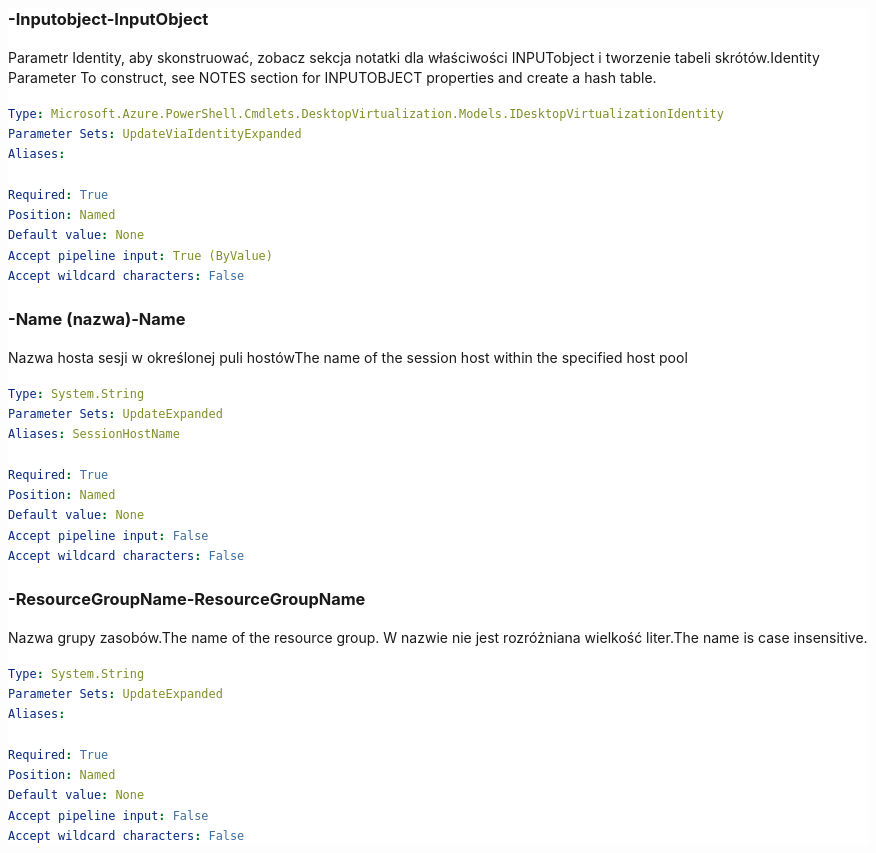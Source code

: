 ### <span data-ttu-id="6b133-121">-Inputobject</span><span class="sxs-lookup"><span data-stu-id="6b133-121">-InputObject</span></span>
<span data-ttu-id="6b133-122">Parametr Identity, aby skonstruować, zobacz sekcja notatki dla właściwości INPUTobject i tworzenie tabeli skrótów.</span><span class="sxs-lookup"><span data-stu-id="6b133-122">Identity Parameter To construct, see NOTES section for INPUTOBJECT properties and create a hash table.</span></span>

```yaml
Type: Microsoft.Azure.PowerShell.Cmdlets.DesktopVirtualization.Models.IDesktopVirtualizationIdentity
Parameter Sets: UpdateViaIdentityExpanded
Aliases:

Required: True
Position: Named
Default value: None
Accept pipeline input: True (ByValue)
Accept wildcard characters: False
```

### <span data-ttu-id="6b133-123">-Name (nazwa)</span><span class="sxs-lookup"><span data-stu-id="6b133-123">-Name</span></span>
<span data-ttu-id="6b133-124">Nazwa hosta sesji w określonej puli hostów</span><span class="sxs-lookup"><span data-stu-id="6b133-124">The name of the session host within the specified host pool</span></span>

```yaml
Type: System.String
Parameter Sets: UpdateExpanded
Aliases: SessionHostName

Required: True
Position: Named
Default value: None
Accept pipeline input: False
Accept wildcard characters: False
```

### <span data-ttu-id="6b133-125">-ResourceGroupName</span><span class="sxs-lookup"><span data-stu-id="6b133-125">-ResourceGroupName</span></span>
<span data-ttu-id="6b133-126">Nazwa grupy zasobów.</span><span class="sxs-lookup"><span data-stu-id="6b133-126">The name of the resource group.</span></span>
<span data-ttu-id="6b133-127">W nazwie nie jest rozróżniana wielkość liter.</span><span class="sxs-lookup"><span data-stu-id="6b133-127">The name is case insensitive.</span></span>

```yaml
Type: System.String
Parameter Sets: UpdateExpanded
Aliases:

Required: True
Position: Named
Default value: None
Accept pipeline input: False
Accept wildcard characters: False
```
